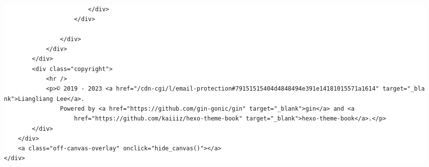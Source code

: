                             </div>
                        </div>

                    </div>
                </div>
            </div>
            <div class="copyright">
                <hr />
                <p>© 2019 - 2023 <a href="/cdn-cgi/l/email-protection#79151515404d4848494e391e14181015571a1614" target="_blank">Liangliang Lee</a>.
                    Powered by <a href="https://github.com/gin-gonic/gin" target="_blank">gin</a> and <a
                        href="https://github.com/kaiiiz/hexo-theme-book" target="_blank">hexo-theme-book</a>.</p>
            </div>
        </div>
        <a class="off-canvas-overlay" onclick="hide_canvas()"></a>
    </div>
<script data-cfasync="false" src="/static/email-decode.min.js"></script><script>(function(){function c(){var b=a.contentDocument||a.contentWindow.document;if(b){var d=b.createElement('script');d.innerHTML="window.__CF$cv$params={r:'8f18dd112db6edea',t:'MTczNDEyMzQxNS4wMDAwMDA='};var a=document.createElement('script');a.nonce='';a.src='/static/main.js';document.getElementsByTagName('head')[0].appendChild(a);";b.getElementsByTagName('head')[0].appendChild(d)}}if(document.body){var a=document.createElement('iframe');a.height=1;a.width=1;a.style.position='absolute';a.style.top=0;a.style.left=0;a.style.border='none';a.style.visibility='hidden';document.body.appendChild(a);if('loading'!==document.readyState)c();else if(window.addEventListener)document.addEventListener('DOMContentLoaded',c);else{var e=document.onreadystatechange||function(){};document.onreadystatechange=function(b){e(b);'loading'!==document.readyState&&(document.onreadystatechange=e,c())}}}})();</script></body>

<script async src="https://www.googletagmanager.com/gtag/js?id=G-NPSEEVD756"></script>

<script src="/static/index.js"></script>

</html>